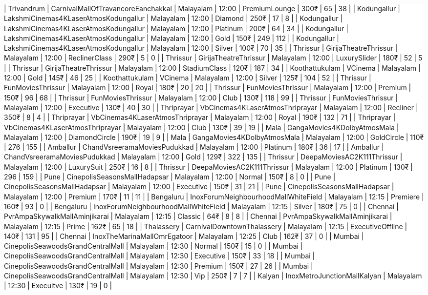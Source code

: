| Trivandrum       | CarnivalMallOfTravancoreEanchakkal                       | Malayalam | 12:00 | PremiumLounge    |  300₹ |       65 |     38 |
| Kodungallur      | LakshmiCinemas4KLaserAtmosKodungallur                    | Malayalam | 12:00 | Diamond          |  250₹ |       17 |      8 |
| Kodungallur      | LakshmiCinemas4KLaserAtmosKodungallur                    | Malayalam | 12:00 | Platinum         |  200₹ |       64 |     34 |
| Kodungallur      | LakshmiCinemas4KLaserAtmosKodungallur                    | Malayalam | 12:00 | Gold             |  150₹ |      249 |    112 |
| Kodungallur      | LakshmiCinemas4KLaserAtmosKodungallur                    | Malayalam | 12:00 | Silver           |  100₹ |       70 |     35 |
| Thrissur         | GirijaTheatreThrissur                                    | Malayalam | 12:00 | ReclinerClass    |  290₹ |        5 |      0 |
| Thrissur         | GirijaTheatreThrissur                                    | Malayalam | 12:00 | LuxurySlider     |  180₹ |       52 |      5 |
| Thrissur         | GirijaTheatreThrissur                                    | Malayalam | 12:00 | StadiumClass     |  120₹ |      187 |     34 |
| Koothattukulam   | VCinema                                                  | Malayalam | 12:00 | Gold             |  145₹ |       46 |     25 |
| Koothattukulam   | VCinema                                                  | Malayalam | 12:00 | Silver           |  125₹ |      104 |     52 |
| Thrissur         | FunMoviesThrissur                                        | Malayalam | 12:00 | Royal            |  180₹ |       20 |     20 |
| Thrissur         | FunMoviesThrissur                                        | Malayalam | 12:00 | Premium          |  150₹ |       96 |     68 |
| Thrissur         | FunMoviesThrissur                                        | Malayalam | 12:00 | Club             |  130₹ |      118 |     99 |
| Thrissur         | FunMoviesThrissur                                        | Malayalam | 12:00 | Executive        |  130₹ |       40 |     30 |
| Thriprayar       | VbCinemas4KLaserAtmosThriprayar                          | Malayalam | 12:00 | Recliner         |  350₹ |        8 |      4 |
| Thriprayar       | VbCinemas4KLaserAtmosThriprayar                          | Malayalam | 12:00 | Royal            |  190₹ |      132 |     71 |
| Thriprayar       | VbCinemas4KLaserAtmosThriprayar                          | Malayalam | 12:00 | Club             |  130₹ |       39 |     19 |
| Mala             | GangaMovies4KDolbyAtmosMala                              | Malayalam | 12:00 | DiamondCircle    |  190₹ |       19 |      9 |
| Mala             | GangaMovies4KDolbyAtmosMala                              | Malayalam | 12:00 | GoldCircle       |  110₹ |      276 |    155 |
| Amballur         | ChandVsreeramaMoviesPudukkad                             | Malayalam | 12:00 | Platinum         |  180₹ |       36 |     17 |
| Amballur         | ChandVsreeramaMoviesPudukkad                             | Malayalam | 12:00 | Gold             |  129₹ |      322 |    135 |
| Thrissur         | DeepaMoviesAC2K111Thrissur                               | Malayalam | 12:00 | LuxurySuit       |  250₹ |       16 |      8 |
| Thrissur         | DeepaMoviesAC2K111Thrissur                               | Malayalam | 12:00 | Platinum         |  130₹ |      296 |    159 |
| Pune             | CinepolisSeasonsMallHadapsar                             | Malayalam | 12:00 | Normal           |  150₹ |        8 |      0 |
| Pune             | CinepolisSeasonsMallHadapsar                             | Malayalam | 12:00 | Executive        |  150₹ |       31 |     21 |
| Pune             | CinepolisSeasonsMallHadapsar                             | Malayalam | 12:00 | Premium          |  170₹ |       11 |     11 |
| Bengaluru        | InoxForumNeighbourhoodMallWhiteField                     | Malayalam | 12:15 | Premiere         |  160₹ |       93 |      0 |
| Bengaluru        | InoxForumNeighbourhoodMallWhiteField                     | Malayalam | 12:15 | Silver           |  180₹ |       75 |      0 |
| Chennai          | PvrAmpaSkywalkMallAminjikarai                            | Malayalam | 12:15 | Classic          |   64₹ |        8 |      8 |
| Chennai          | PvrAmpaSkywalkMallAminjikarai                            | Malayalam | 12:15 | Prime            |  162₹ |       65 |     18 |
| Thalassery       | CarnivalDowntownThalassery                               | Malayalam | 12:15 | ExecutiveOffline |  140₹ |      131 |     95 |
| Chennai          | InoxTheMarinaMallOmrEgatoor                              | Malayalam | 12:25 | Club             |  162₹ |       37 |      0 |
| Mumbai           | CinepolisSeawoodsGrandCentralMall                        | Malayalam | 12:30 | Normal           |  150₹ |       15 |      0 |
| Mumbai           | CinepolisSeawoodsGrandCentralMall                        | Malayalam | 12:30 | Executive        |  150₹ |       33 |     18 |
| Mumbai           | CinepolisSeawoodsGrandCentralMall                        | Malayalam | 12:30 | Premium          |  150₹ |       27 |     26 |
| Mumbai           | CinepolisSeawoodsGrandCentralMall                        | Malayalam | 12:30 | Vip              |  250₹ |        7 |      7 |
| Kalyan           | InoxMetroJunctionMallKalyan                              | Malayalam | 12:30 | Execuitve        |  130₹ |       19 |      0 |